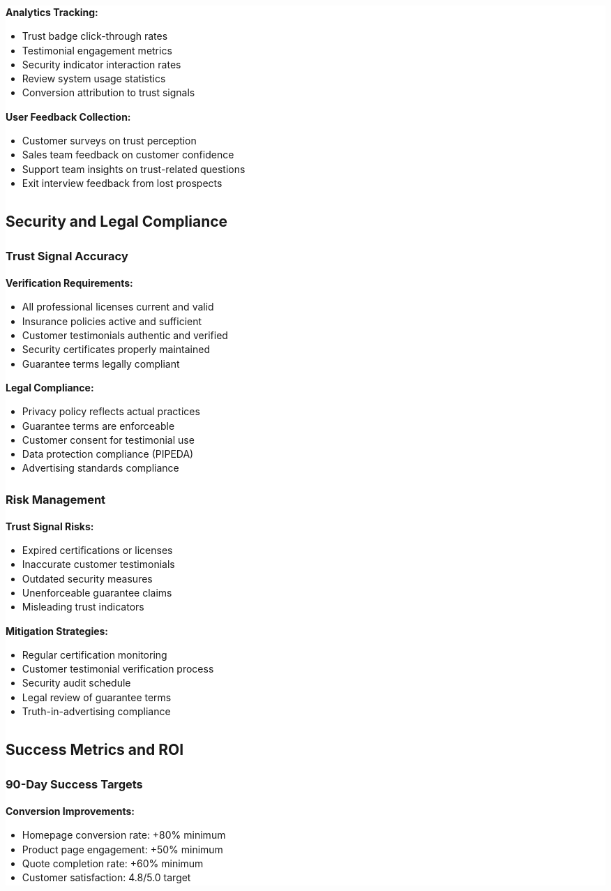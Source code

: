 **Analytics Tracking:**
- Trust badge click-through rates
- Testimonial engagement metrics
- Security indicator interaction rates
- Review system usage statistics
- Conversion attribution to trust signals

**User Feedback Collection:**
- Customer surveys on trust perception
- Sales team feedback on customer confidence
- Support team insights on trust-related questions
- Exit interview feedback from lost prospects

## Security and Legal Compliance

### Trust Signal Accuracy

**Verification Requirements:**
- All professional licenses current and valid
- Insurance policies active and sufficient
- Customer testimonials authentic and verified
- Security certificates properly maintained
- Guarantee terms legally compliant

**Legal Compliance:**
- Privacy policy reflects actual practices
- Guarantee terms are enforceable
- Customer consent for testimonial use
- Data protection compliance (PIPEDA)
- Advertising standards compliance

### Risk Management

**Trust Signal Risks:**
- Expired certifications or licenses
- Inaccurate customer testimonials
- Outdated security measures
- Unenforceable guarantee claims
- Misleading trust indicators

**Mitigation Strategies:**
- Regular certification monitoring
- Customer testimonial verification process
- Security audit schedule
- Legal review of guarantee terms
- Truth-in-advertising compliance

## Success Metrics and ROI

### 90-Day Success Targets

**Conversion Improvements:**
- Homepage conversion rate: +80% minimum
- Product page engagement: +50% minimum
- Quote completion rate: +60% minimum
- Customer satisfaction: 4.8/5.0 target
